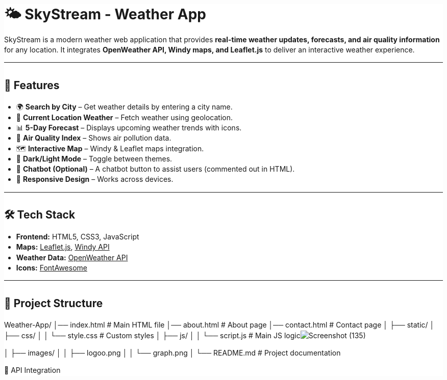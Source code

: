 # 🌤️ SkyStream - Weather App

SkyStream is a modern weather web application that provides **real-time weather updates, forecasts, and air quality information**
for any location. It integrates **OpenWeather API, Windy maps, and Leaflet.js** to deliver an interactive weather experience.  

---

## 🚀 Features
- 🌍 **Search by City** – Get weather details by entering a city name.  
- 📍 **Current Location Weather** – Fetch weather using geolocation.  
- 📊 **5-Day Forecast** – Displays upcoming weather trends with icons.  
- 💨 **Air Quality Index** – Shows air pollution data.  
- 🗺️ **Interactive Map** – Windy & Leaflet maps integration.  
- 🌙 **Dark/Light Mode** – Toggle between themes.  
- 🤖 **Chatbot (Optional)** – A chatbot button to assist users (commented out in HTML).  
- 📱 **Responsive Design** – Works across devices.  

---

## 🛠️ Tech Stack
- **Frontend:** HTML5, CSS3, JavaScript  
- **Maps:** [Leaflet.js](https://leafletjs.com/), [Windy API](https://api.windy.com/)  
- **Weather Data:** [OpenWeather API](https://openweathermap.org/api)  
- **Icons:** [FontAwesome](https://fontawesome.com/)  

---

## 📂 Project Structure
Weather-App/
│── index.html # Main HTML file
│── about.html # About page
│── contact.html # Contact page
│
├── static/
│ ├── css/
│ │ └── style.css # Custom styles
│ ├── js/
│ │ └── script.js # Main JS logic<img width="1920" height="1080" alt="Screenshot (135)" src="https://github.com/user-attachments/assets/77097937-290b-4be1-b96e-fe67dee5b346" />

│ ├── images/
│ │ ├── logoo.png
│ │ └── graph.png
│
└── README.md # Project documentation

🔑 API Integration

